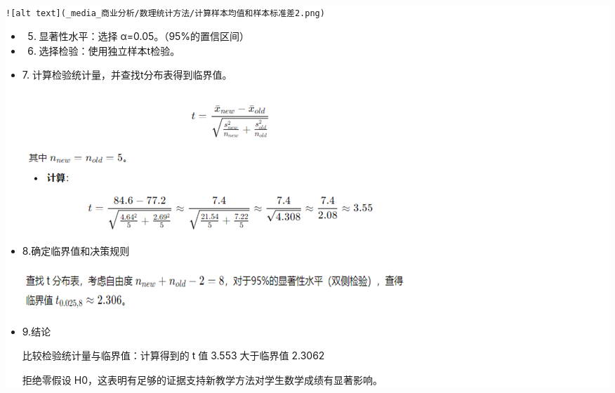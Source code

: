 	![alt text](_media_商业分析/数理统计方法/计算样本均值和样本标准差2.png)

- 5. 显著性水平：选择 α=0.05。（95%的置信区间）

- 6. 选择检验：使用独立样本t检验。

- 7. 计算检验统计量，并查找t分布表得到临界值。

	![alt text](_media_商业分析/数理统计方法/计算检验统计量并查找t分布.png)

- 8.确定临界值和决策规则

	![alt text](_media_商业分析/数理统计方法/确定临界值和决策规则.png)

- 9.结论

	比较检验统计量与临界值：计算得到的 t 值 3.553 大于临界值 2.3062

	拒绝零假设 H0，这表明有足够的证据支持新教学方法对学生数学成绩有显著影响。
